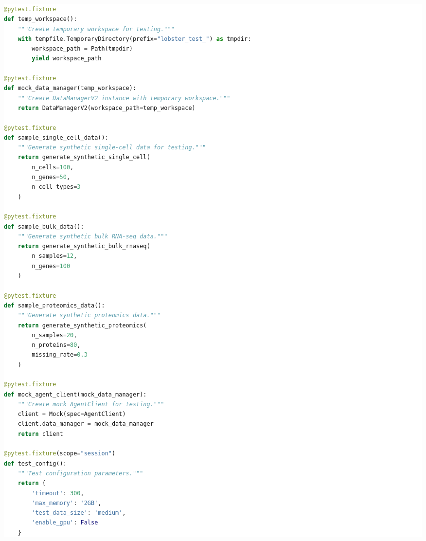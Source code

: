 ```python
@pytest.fixture
def temp_workspace():
    """Create temporary workspace for testing."""
    with tempfile.TemporaryDirectory(prefix="lobster_test_") as tmpdir:
        workspace_path = Path(tmpdir)
        yield workspace_path

@pytest.fixture
def mock_data_manager(temp_workspace):
    """Create DataManagerV2 instance with temporary workspace."""
    return DataManagerV2(workspace_path=temp_workspace)

@pytest.fixture
def sample_single_cell_data():
    """Generate synthetic single-cell data for testing."""
    return generate_synthetic_single_cell(
        n_cells=100,
        n_genes=50,
        n_cell_types=3
    )

@pytest.fixture
def sample_bulk_data():
    """Generate synthetic bulk RNA-seq data."""
    return generate_synthetic_bulk_rnaseq(
        n_samples=12,
        n_genes=100
    )

@pytest.fixture
def sample_proteomics_data():
    """Generate synthetic proteomics data."""
    return generate_synthetic_proteomics(
        n_samples=20,
        n_proteins=80,
        missing_rate=0.3
    )

@pytest.fixture
def mock_agent_client(mock_data_manager):
    """Create mock AgentClient for testing."""
    client = Mock(spec=AgentClient)
    client.data_manager = mock_data_manager
    return client

@pytest.fixture(scope="session")
def test_config():
    """Test configuration parameters."""
    return {
        'timeout': 300,
        'max_memory': '2GB',
        'test_data_size': 'medium',
        'enable_gpu': False
    }
```
